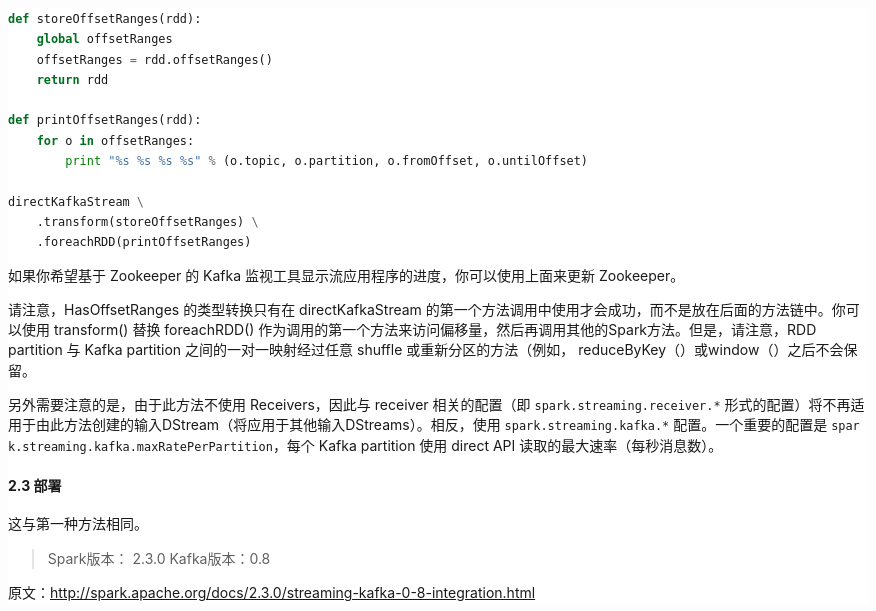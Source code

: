 ```python
def storeOffsetRanges(rdd):
    global offsetRanges
    offsetRanges = rdd.offsetRanges()
    return rdd

def printOffsetRanges(rdd):
    for o in offsetRanges:
        print "%s %s %s %s" % (o.topic, o.partition, o.fromOffset, o.untilOffset)

directKafkaStream \
    .transform(storeOffsetRanges) \
    .foreachRDD(printOffsetRanges)
```

如果你希望基于 Zookeeper 的 Kafka 监视工具显示流应用程序的进度，你可以使用上面来更新 Zookeeper。

请注意，HasOffsetRanges 的类型转换只有在 directKafkaStream 的第一个方法调用中使用才会成功，而不是放在后面的方法链中。你可以使用 transform() 替换 foreachRDD() 作为调用的第一个方法来访问偏移量，然后再调用其他的Spark方法。但是，请注意，RDD partition 与 Kafka partition 之间的一对一映射经过任意 shuffle 或重新分区的方法（例如， reduceByKey（）或window（）之后不会保留。

另外需要注意的是，由于此方法不使用 Receivers，因此与 receiver 相关的配置（即 `spark.streaming.receiver.*` 形式的配置）将不再适用于由此方法创建的输入DStream（将应用于其他输入DStreams）。相反，使用 `spark.streaming.kafka.*` 配置。一个重要的配置是 `spark.streaming.kafka.maxRatePerPartition`，每个 Kafka partition 使用 direct API 读取的最大速率（每秒消息数）。

#### 2.3 部署

这与第一种方法相同。

> Spark版本： 2.3.0
> Kafka版本：0.8

原文：http://spark.apache.org/docs/2.3.0/streaming-kafka-0-8-integration.html
